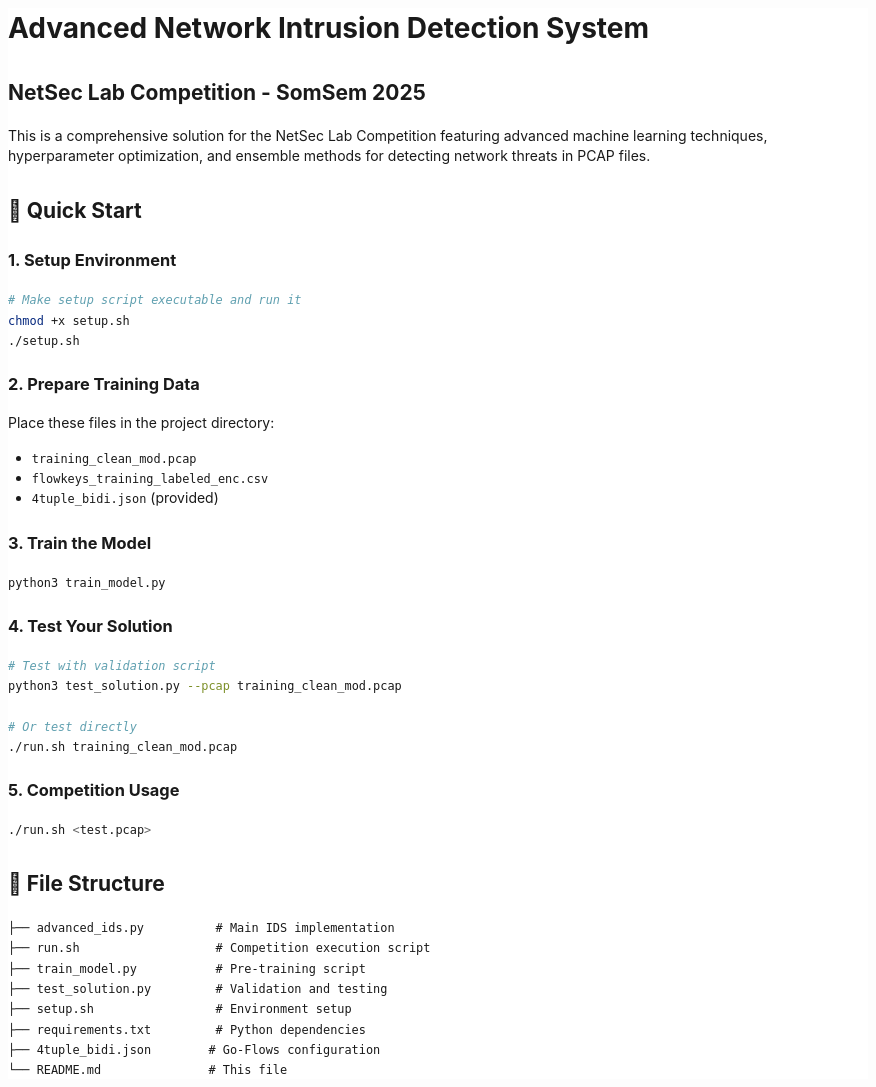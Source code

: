 # Advanced Network Intrusion Detection System
## NetSec Lab Competition - SomSem 2025

This is a comprehensive solution for the NetSec Lab Competition featuring advanced machine learning techniques, hyperparameter optimization, and ensemble methods for detecting network threats in PCAP files.

## 🚀 Quick Start

### 1. Setup Environment
```bash
# Make setup script executable and run it
chmod +x setup.sh
./setup.sh
```

### 2. Prepare Training Data
Place these files in the project directory:
- `training_clean_mod.pcap`
- `flowkeys_training_labeled_enc.csv`
- `4tuple_bidi.json` (provided)

### 3. Train the Model
```bash
python3 train_model.py
```

### 4. Test Your Solution
```bash
# Test with validation script
python3 test_solution.py --pcap training_clean_mod.pcap

# Or test directly
./run.sh training_clean_mod.pcap
```

### 5. Competition Usage
```bash
./run.sh <test.pcap>
```

## 📁 File Structure

```
├── advanced_ids.py          # Main IDS implementation
├── run.sh                   # Competition execution script
├── train_model.py           # Pre-training script
├── test_solution.py         # Validation and testing
├── setup.sh                 # Environment setup
├── requirements.txt         # Python dependencies
├── 4tuple_bidi.json        # Go-Flows configuration
└── README.md               # This file
```
